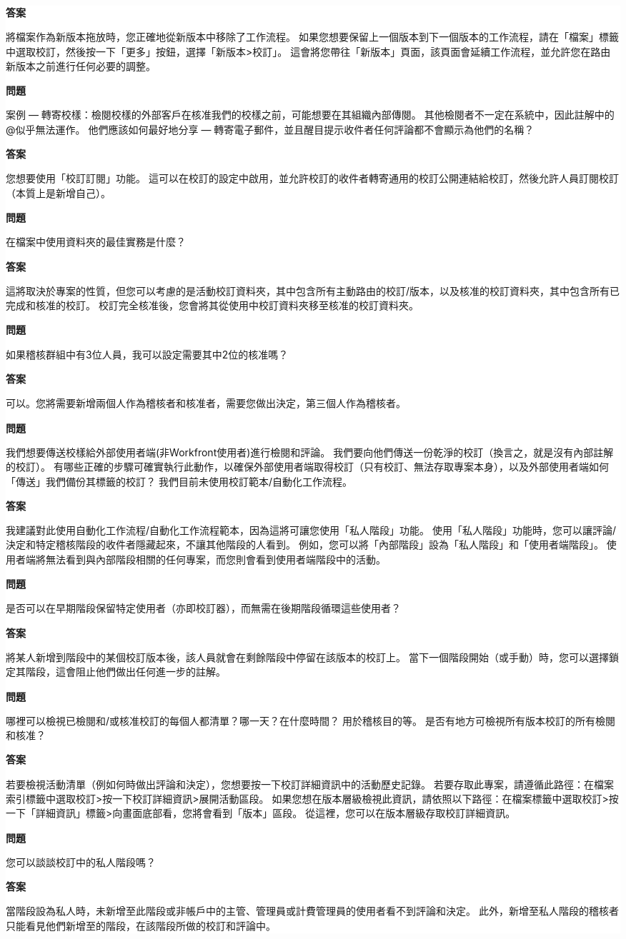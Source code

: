 **答案**

將檔案作為新版本拖放時，您正確地從新版本中移除了工作流程。 如果您想要保留上一個版本到下一個版本的工作流程，請在「檔案」標籤中選取校訂，然後按一下「更多」按鈕，選擇「新版本>校訂」。 這會將您帶往「新版本」頁面，該頁面會延續工作流程，並允許您在路由新版本之前進行任何必要的調整。

**問題**

案例 — 轉寄校樣：檢閱校樣的外部客戶在核准我們的校樣之前，可能想要在其組織內部傳閱。 其他檢閱者不一定在系統中，因此註解中的@似乎無法運作。 他們應該如何最好地分享 — 轉寄電子郵件，並且醒目提示收件者任何評論都不會顯示為他們的名稱？

**答案**

您想要使用「校訂訂閱」功能。 這可以在校訂的設定中啟用，並允許校訂的收件者轉寄通用的校訂公開連結給校訂，然後允許人員訂閱校訂（本質上是新增自己）。

**問題**

在檔案中使用資料夾的最佳實務是什麼？

**答案**

這將取決於專案的性質，但您可以考慮的是活動校訂資料夾，其中包含所有主動路由的校訂/版本，以及核准的校訂資料夾，其中包含所有已完成和核准的校訂。 校訂完全核准後，您會將其從使用中校訂資料夾移至核准的校訂資料夾。

**問題**

如果稽核群組中有3位人員，我可以設定需要其中2位的核准嗎？

**答案**

可以。您將需要新增兩個人作為稽核者和核准者，需要您做出決定，第三個人作為稽核者。

**問題**

我們想要傳送校樣給外部使用者端(非Workfront使用者)進行檢閱和評論。 我們要向他們傳送一份乾淨的校訂（換言之，就是沒有內部註解的校訂）。 有哪些正確的步驟可確實執行此動作，以確保外部使用者端取得校訂（只有校訂、無法存取專案本身），以及外部使用者端如何「傳送」我們備份其標籤的校訂？ 我們目前未使用校訂範本/自動化工作流程。

**答案**

我建議對此使用自動化工作流程/自動化工作流程範本，因為這將可讓您使用「私人階段」功能。 使用「私人階段」功能時，您可以讓評論/決定和特定稽核階段的收件者隱藏起來，不讓其他階段的人看到。 例如，您可以將「內部階段」設為「私人階段」和「使用者端階段」。 使用者端將無法看到與內部階段相關的任何專案，而您則會看到使用者端階段中的活動。

**問題**

是否可以在早期階段保留特定使用者（亦即校訂器），而無需在後期階段循環這些使用者？

**答案**

將某人新增到階段中的某個校訂版本後，該人員就會在剩餘階段中停留在該版本的校訂上。 當下一個階段開始（或手動）時，您可以選擇鎖定其階段，這會阻止他們做出任何進一步的註解。

**問題**

哪裡可以檢視已檢閱和/或核准校訂的每個人都清單？哪一天？在什麼時間？ 用於稽核目的等。 是否有地方可檢視所有版本校訂的所有檢閱和核准？

**答案**

若要檢視活動清單（例如何時做出評論和決定），您想要按一下校訂詳細資訊中的活動歷史記錄。 若要存取此專案，請遵循此路徑：在檔案索引標籤中選取校訂>按一下校訂詳細資訊>展開活動區段。 如果您想在版本層級檢視此資訊，請依照以下路徑：在檔案標籤中選取校訂>按一下「詳細資訊」標籤>向畫面底部看，您將會看到「版本」區段。 從這裡，您可以在版本層級存取校訂詳細資訊。

**問題**

您可以談談校訂中的私人階段嗎？

**答案**

當階段設為私人時，未新增至此階段或非帳戶中的主管、管理員或計費管理員的使用者看不到評論和決定。 此外，新增至私人階段的稽核者只能看見他們新增至的階段，在該階段所做的校訂和評論中。
